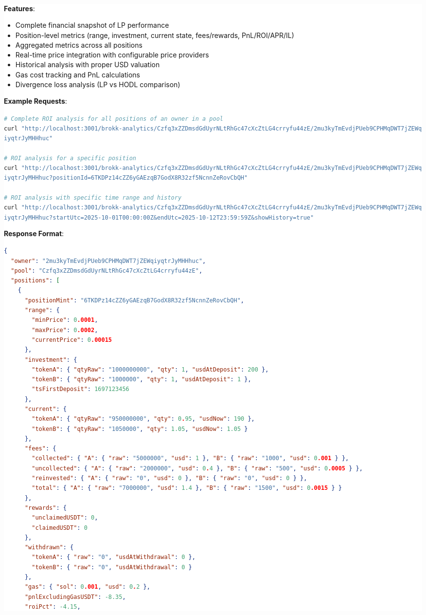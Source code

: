 **Features**:
- Complete financial snapshot of LP performance
- Position-level metrics (range, investment, current state, fees/rewards, PnL/ROI/APR/IL)
- Aggregated metrics across all positions
- Real-time price integration with configurable price providers
- Historical analysis with proper USD valuation
- Gas cost tracking and PnL calculations
- Divergence loss analysis (LP vs HODL comparison)

**Example Requests**:
```bash
# Complete ROI analysis for all positions of an owner in a pool
curl "http://localhost:3001/brokk-analytics/Czfq3xZZDmsdGdUyrNLtRhGc47cXcZtLG4crryfu44zE/2mu3kyTmEvdjPUeb9CPHMqDWT7jZEWqiyqtrJyMHHhuc"

# ROI analysis for a specific position
curl "http://localhost:3001/brokk-analytics/Czfq3xZZDmsdGdUyrNLtRhGc47cXcZtLG4crryfu44zE/2mu3kyTmEvdjPUeb9CPHMqDWT7jZEWqiyqtrJyMHHhuc?positionId=6TKDPz14cZZ6yGAEzqB7GodX8R32zf5NcnnZeRovCbQH"

# ROI analysis with specific time range and history
curl "http://localhost:3001/brokk-analytics/Czfq3xZZDmsdGdUyrNLtRhGc47cXcZtLG4crryfu44zE/2mu3kyTmEvdjPUeb9CPHMqDWT7jZEWqiyqtrJyMHHhuc?startUtc=2025-10-01T00:00:00Z&endUtc=2025-10-12T23:59:59Z&showHistory=true"
```

**Response Format**:
```json
{
  "owner": "2mu3kyTmEvdjPUeb9CPHMqDWT7jZEWqiyqtrJyMHHhuc",
  "pool": "Czfq3xZZDmsdGdUyrNLtRhGc47cXcZtLG4crryfu44zE",
  "positions": [
    {
      "positionMint": "6TKDPz14cZZ6yGAEzqB7GodX8R32zf5NcnnZeRovCbQH",
      "range": {
        "minPrice": 0.0001,
        "maxPrice": 0.0002,
        "currentPrice": 0.00015
      },
      "investment": {
        "tokenA": { "qtyRaw": "1000000000", "qty": 1, "usdAtDeposit": 200 },
        "tokenB": { "qtyRaw": "1000000", "qty": 1, "usdAtDeposit": 1 },
        "tsFirstDeposit": 1697123456
      },
      "current": {
        "tokenA": { "qtyRaw": "950000000", "qty": 0.95, "usdNow": 190 },
        "tokenB": { "qtyRaw": "1050000", "qty": 1.05, "usdNow": 1.05 }
      },
      "fees": {
        "collected": { "A": { "raw": "5000000", "usd": 1 }, "B": { "raw": "1000", "usd": 0.001 } },
        "uncollected": { "A": { "raw": "2000000", "usd": 0.4 }, "B": { "raw": "500", "usd": 0.0005 } },
        "reinvested": { "A": { "raw": "0", "usd": 0 }, "B": { "raw": "0", "usd": 0 } },
        "total": { "A": { "raw": "7000000", "usd": 1.4 }, "B": { "raw": "1500", "usd": 0.0015 } }
      },
      "rewards": {
        "unclaimedUSDT": 0,
        "claimedUSDT": 0
      },
      "withdrawn": {
        "tokenA": { "raw": "0", "usdAtWithdrawal": 0 },
        "tokenB": { "raw": "0", "usdAtWithdrawal": 0 }
      },
      "gas": { "sol": 0.001, "usd": 0.2 },
      "pnlExcludingGasUSDT": -8.35,
      "roiPct": -4.15,
```